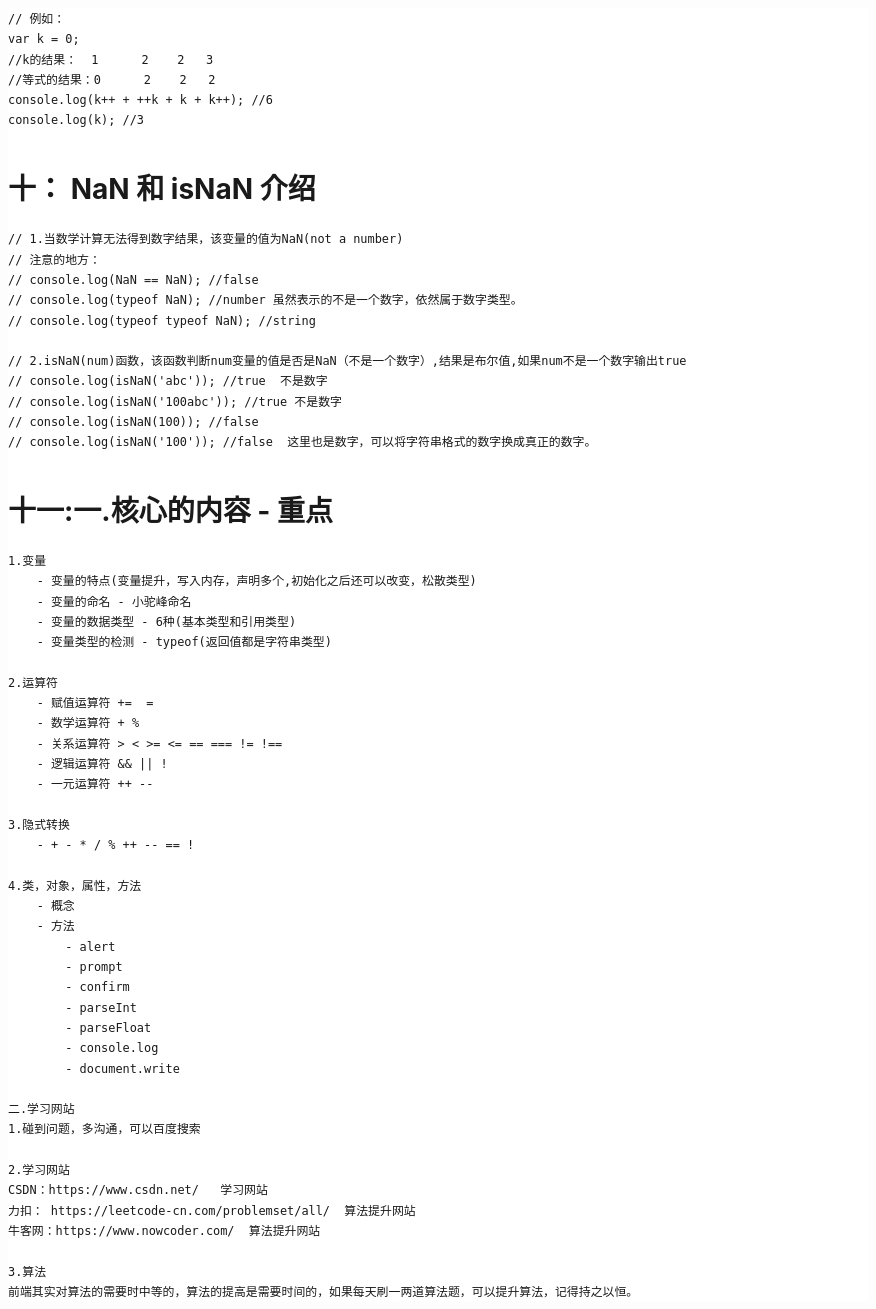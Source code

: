    // 例如：
    var k = 0;
    //k的结果：  1      2    2   3
    //等式的结果：0      2    2   2
    console.log(k++ + ++k + k + k++); //6
    console.log(k); //3

# 十： NaN 和 isNaN 介绍

    // 1.当数学计算无法得到数字结果，该变量的值为NaN(not a number)
    // 注意的地方：
    // console.log(NaN == NaN); //false
    // console.log(typeof NaN); //number 虽然表示的不是一个数字，依然属于数字类型。
    // console.log(typeof typeof NaN); //string

    // 2.isNaN(num)函数，该函数判断num变量的值是否是NaN（不是一个数字）,结果是布尔值,如果num不是一个数字输出true
    // console.log(isNaN('abc')); //true  不是数字
    // console.log(isNaN('100abc')); //true 不是数字
    // console.log(isNaN(100)); //false
    // console.log(isNaN('100')); //false  这里也是数字，可以将字符串格式的数字换成真正的数字。

# 十一:一.核心的内容 - 重点

    1.变量
        - 变量的特点(变量提升，写入内存，声明多个,初始化之后还可以改变，松散类型)
        - 变量的命名 - 小驼峰命名
        - 变量的数据类型 - 6种(基本类型和引用类型)
        - 变量类型的检测 - typeof(返回值都是字符串类型)

    2.运算符
        - 赋值运算符 +=  =
        - 数学运算符 + %
        - 关系运算符 > < >= <= == === != !==
        - 逻辑运算符 && || !
        - 一元运算符 ++ --

    3.隐式转换
        - + - * / % ++ -- == !

    4.类，对象，属性，方法
        - 概念
        - 方法
            - alert
            - prompt
            - confirm
            - parseInt
            - parseFloat
            - console.log
            - document.write

    二.学习网站
    1.碰到问题，多沟通，可以百度搜索

    2.学习网站
    CSDN：https://www.csdn.net/   学习网站
    力扣： https://leetcode-cn.com/problemset/all/  算法提升网站
    牛客网：https://www.nowcoder.com/  算法提升网站

    3.算法
    前端其实对算法的需要时中等的，算法的提高是需要时间的，如果每天刷一两道算法题，可以提升算法，记得持之以恒。
